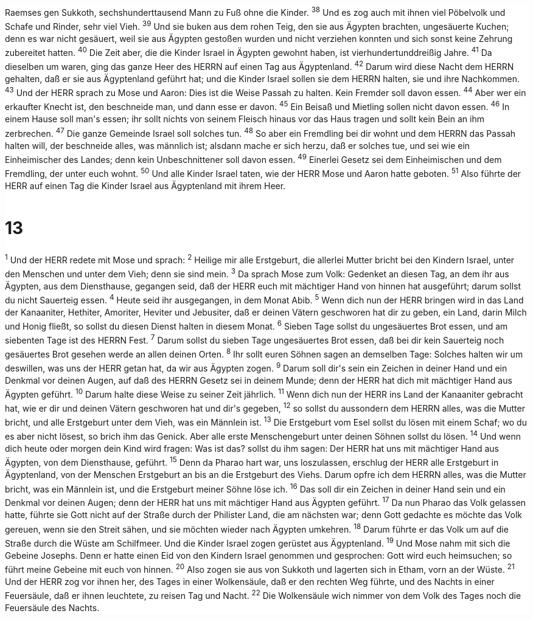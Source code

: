 Raemses gen Sukkoth, sechshunderttausend Mann zu Fuß ohne die Kinder. <sup>38</sup> Und es zog auch mit ihnen viel Pöbelvolk und Schafe und Rinder, sehr viel Vieh. <sup>39</sup> Und sie buken aus dem rohen Teig, den sie aus Ägypten brachten, ungesäuerte Kuchen; denn es war nicht gesäuert, weil sie aus Ägypten gestoßen wurden und nicht verziehen konnten und sich sonst keine Zehrung zubereitet hatten. <sup>40</sup> Die Zeit aber, die die Kinder Israel in Ägypten gewohnt haben, ist vierhundertunddreißig Jahre. <sup>41</sup> Da dieselben um waren, ging das ganze Heer des HERRN auf einen Tag aus Ägyptenland. <sup>42</sup> Darum wird diese Nacht dem HERRN gehalten, daß er sie aus Ägyptenland geführt hat; und die Kinder Israel sollen sie dem HERRN halten, sie und ihre Nachkommen. <sup>43</sup> Und der HERR sprach zu Mose und Aaron: Dies ist die Weise Passah zu halten. Kein Fremder soll davon essen. <sup>44</sup> Aber wer ein erkaufter Knecht ist, den beschneide man, und dann esse er davon. <sup>45</sup> Ein Beisaß und Mietling sollen nicht davon essen. <sup>46</sup> In einem Hause soll man's essen; ihr sollt nichts von seinem Fleisch hinaus vor das Haus tragen und sollt kein Bein an ihm zerbrechen. <sup>47</sup> Die ganze Gemeinde Israel soll solches tun. <sup>48</sup> So aber ein Fremdling bei dir wohnt und dem HERRN das Passah halten will, der beschneide alles, was männlich ist; alsdann mache er sich herzu, daß er solches tue, und sei wie ein Einheimischer des Landes; denn kein Unbeschnittener soll davon essen. <sup>49</sup> Einerlei Gesetz sei dem Einheimischen und dem Fremdling, der unter euch wohnt. <sup>50</sup> Und alle Kinder Israel taten, wie der HERR Mose und Aaron hatte geboten. <sup>51</sup> Also führte der HERR auf einen Tag die Kinder Israel aus Ägyptenland mit ihrem Heer. 

# 13 
<sup>1</sup> Und der HERR redete mit Mose und sprach: <sup>2</sup> Heilige mir alle Erstgeburt, die allerlei Mutter bricht bei den Kindern Israel, unter den Menschen und unter dem Vieh; denn sie sind mein. <sup>3</sup> Da sprach Mose zum Volk: Gedenket an diesen Tag, an dem ihr aus Ägypten, aus dem Diensthause, gegangen seid, daß der HERR euch mit mächtiger Hand von hinnen hat ausgeführt; darum sollst du nicht Sauerteig essen. <sup>4</sup> Heute seid ihr ausgegangen, in dem Monat Abib. <sup>5</sup> Wenn dich nun der HERR bringen wird in das Land der Kanaaniter, Hethiter, Amoriter, Heviter und Jebusiter, daß er deinen Vätern geschworen hat dir zu geben, ein Land, darin Milch und Honig fließt, so sollst du diesen Dienst halten in diesem Monat. <sup>6</sup> Sieben Tage sollst du ungesäuertes Brot essen, und am siebenten Tage ist des HERRN Fest. <sup>7</sup> Darum sollst du sieben Tage ungesäuertes Brot essen, daß bei dir kein Sauerteig noch gesäuertes Brot gesehen werde an allen deinen Orten. <sup>8</sup> Ihr sollt euren Söhnen sagen an demselben Tage: Solches halten wir um deswillen, was uns der HERR getan hat, da wir aus Ägypten zogen. <sup>9</sup> Darum soll dir's sein ein Zeichen in deiner Hand und ein Denkmal vor deinen Augen, auf daß des HERRN Gesetz sei in deinem Munde; denn der HERR hat dich mit mächtiger Hand aus Ägypten geführt. <sup>10</sup> Darum halte diese Weise zu seiner Zeit jährlich. <sup>11</sup> Wenn dich nun der HERR ins Land der Kanaaniter gebracht hat, wie er dir und deinen Vätern geschworen hat und dir's gegeben, <sup>12</sup> so sollst du aussondern dem HERRN alles, was die Mutter bricht, und alle Erstgeburt unter dem Vieh, was ein Männlein ist. <sup>13</sup> Die Erstgeburt vom Esel sollst du lösen mit einem Schaf; wo du es aber nicht lösest, so brich ihm das Genick. Aber alle erste Menschengeburt unter deinen Söhnen sollst du lösen. <sup>14</sup> Und wenn dich heute oder morgen dein Kind wird fragen: Was ist das? sollst du ihm sagen: Der HERR hat uns mit mächtiger Hand aus Ägypten, von dem Diensthause, geführt. <sup>15</sup> Denn da Pharao hart war, uns loszulassen, erschlug der HERR alle Erstgeburt in Ägyptenland, von der Menschen Erstgeburt an bis an die Erstgeburt des Viehs. Darum opfre ich dem HERRN alles, was die Mutter bricht, was ein Männlein ist, und die Erstgeburt meiner Söhne löse ich. <sup>16</sup> Das soll dir ein Zeichen in deiner Hand sein und ein Denkmal vor deinen Augen; denn der HERR hat uns mit mächtiger Hand aus Ägypten geführt. <sup>17</sup> Da nun Pharao das Volk gelassen hatte, führte sie Gott nicht auf der Straße durch der Philister Land, die am nächsten war; denn Gott gedachte es möchte das Volk gereuen, wenn sie den Streit sähen, und sie möchten wieder nach Ägypten umkehren. <sup>18</sup> Darum führte er das Volk um auf die Straße durch die Wüste am Schilfmeer. Und die Kinder Israel zogen gerüstet aus Ägyptenland. <sup>19</sup> Und Mose nahm mit sich die Gebeine Josephs. Denn er hatte einen Eid von den Kindern Israel genommen und gesprochen: Gott wird euch heimsuchen; so führt meine Gebeine mit euch von hinnen. <sup>20</sup> Also zogen sie aus von Sukkoth und lagerten sich in Etham, vorn an der Wüste. <sup>21</sup> Und der HERR zog vor ihnen her, des Tages in einer Wolkensäule, daß er den rechten Weg führte, und des Nachts in einer Feuersäule, daß er ihnen leuchtete, zu reisen Tag und Nacht. <sup>22</sup> Die Wolkensäule wich nimmer von dem Volk des Tages noch die Feuersäule des Nachts. 
